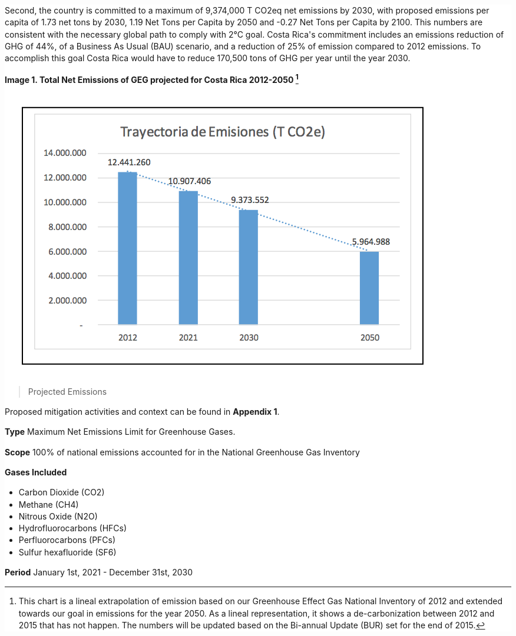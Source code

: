 Second, the country is committed to a maximum of 9,374,000 T CO2eq net emissions by 2030, with proposed emissions per capita of 1.73 net tons by 2030, 1.19 Net Tons per Capita by 2050 and -0.27 Net Tons per Capita by 2100. This numbers are consistent with the necessary global path to comply with 2°C goal. Costa Rica's commitment includes an emissions reduction of GHG of 44%, of a Business As Usual (BAU) scenario, and a reduction of 25% of emission compared to 2012 emissions. To accomplish this goal Costa Rica would have to reduce 170,500 tons of GHG per year until the year 2030. 
 
**Image 1. Total Net Emissions of GEG projected for Costa Rica 2012-2050 [^1]** 
[^1]: This chart is a lineal extrapolation of emission based on our Greenhouse Effect Gas National Inventory of 2012 and extended towards our goal in emissions for the year 2050. As a lineal representation, it shows a de-carbonization between 2012 and 2015 that has not happen. The numbers will be updated based on the Bi-annual Update (BUR) set for the end of 2015. 

![Figure 1 : Total New Emissions of GEG projected for Costa Rica 2012-2020](./CRI-1.PNG)
 
> Projected Emissions 
 
Proposed mitigation activities and context can be found in **Appendix 1**. 
 
**Type** 
Maximum Net Emissions Limit for Greenhouse Gases. 

**Scope** 
100% of national emissions accounted for in the National Greenhouse Gas Inventory 

**Gases Included** 
* Carbon Dioxide (CO2)
* Methane (CH4)
* Nitrous Oxide (N2O)
* Hydrofluorocarbons (HFCs)
* Perfluorocarbons (PFCs)
* Sulfur hexafluoride (SF6) 

**Period** 
January 1st, 2021 - December 31st, 2030 
